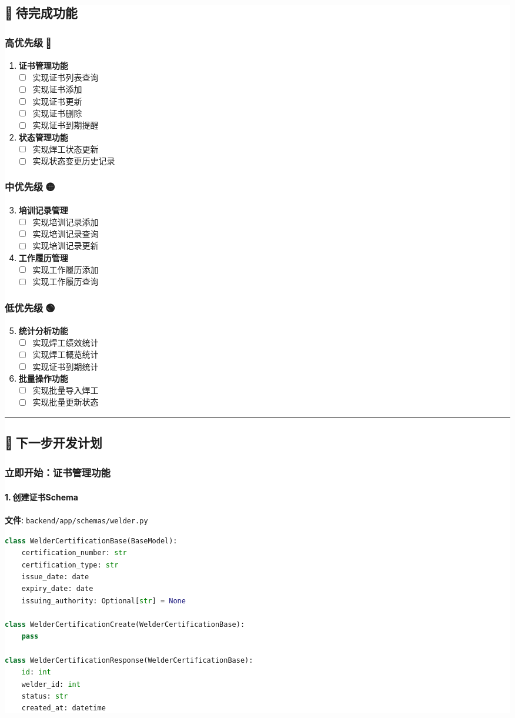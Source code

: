 
## 📝 待完成功能

### 高优先级 🔴

1. **证书管理功能**
   - [ ] 实现证书列表查询
   - [ ] 实现证书添加
   - [ ] 实现证书更新
   - [ ] 实现证书删除
   - [ ] 实现证书到期提醒

2. **状态管理功能**
   - [ ] 实现焊工状态更新
   - [ ] 实现状态变更历史记录

### 中优先级 🟡

3. **培训记录管理**
   - [ ] 实现培训记录添加
   - [ ] 实现培训记录查询
   - [ ] 实现培训记录更新

4. **工作履历管理**
   - [ ] 实现工作履历添加
   - [ ] 实现工作履历查询

### 低优先级 🟢

5. **统计分析功能**
   - [ ] 实现焊工绩效统计
   - [ ] 实现焊工概览统计
   - [ ] 实现证书到期统计

6. **批量操作功能**
   - [ ] 实现批量导入焊工
   - [ ] 实现批量更新状态

---

## 🚀 下一步开发计划

### 立即开始：证书管理功能

#### 1. 创建证书Schema
**文件**: `backend/app/schemas/welder.py`

```python
class WelderCertificationBase(BaseModel):
    certification_number: str
    certification_type: str
    issue_date: date
    expiry_date: date
    issuing_authority: Optional[str] = None
    
class WelderCertificationCreate(WelderCertificationBase):
    pass
    
class WelderCertificationResponse(WelderCertificationBase):
    id: int
    welder_id: int
    status: str
    created_at: datetime
```
